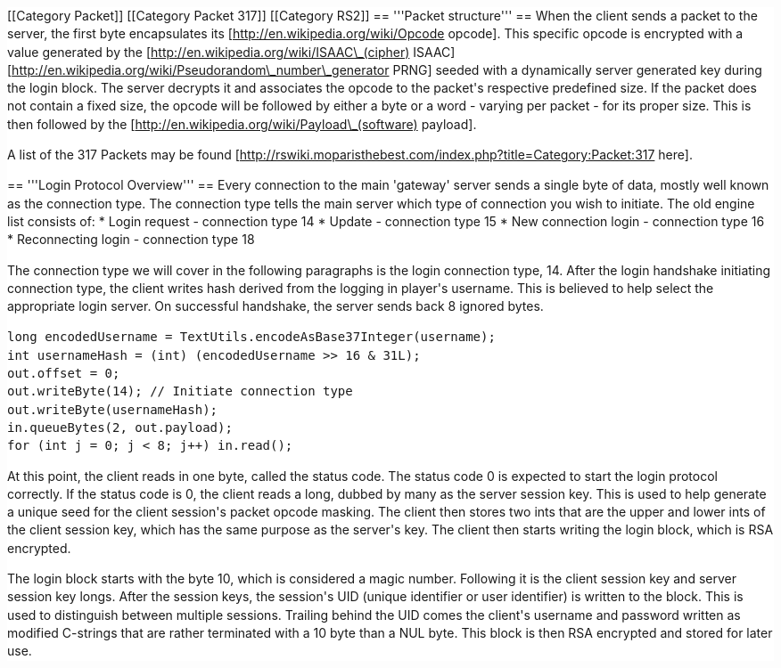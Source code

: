 \[\[Category Packet\]\] \[\[Category Packet 317\]\] \[\[Category RS2\]\]
== '''Packet structure''' == When the client sends a packet to the
server, the first byte encapsulates its
\[http://en.wikipedia.org/wiki/Opcode opcode\]. This specific opcode is
encrypted with a value generated by the
\[http://en.wikipedia.org/wiki/ISAAC\_(cipher) ISAAC\]
\[http://en.wikipedia.org/wiki/Pseudorandom\_number\_generator PRNG\]
seeded with a dynamically server generated key during the login block.
The server decrypts it and associates the opcode to the packet's
respective predefined size. If the packet does not contain a fixed size,
the opcode will be followed by either a byte or a word - varying per
packet - for its proper size. This is then followed by the
\[http://en.wikipedia.org/wiki/Payload\_(software) payload\].

A list of the 317 Packets may be found
\[http://rswiki.moparisthebest.com/index.php?title=Category:Packet:317
here\].

== '''Login Protocol Overview''' == Every connection to the main
'gateway' server sends a single byte of data, mostly well known as the
connection type. The connection type tells the main server which type of
connection you wish to initiate. The old engine list consists of: \*
Login request - connection type 14 \* Update - connection type 15 \* New
connection login - connection type 16 \* Reconnecting login - connection
type 18

The connection type we will cover in the following paragraphs is the
login connection type, 14. After the login handshake initiating
connection type, the client writes hash derived from the logging in
player's username. This is believed to help select the appropriate login
server. On successful handshake, the server sends back 8 ignored bytes.

<pre>long encodedUsername = TextUtils.encodeAsBase37Integer(username);
int usernameHash = (int) (encodedUsername >> 16 & 31L);
out.offset = 0;
out.writeByte(14); // Initiate connection type
out.writeByte(usernameHash);
in.queueBytes(2, out.payload);
for (int j = 0; j < 8; j++) in.read();</pre>
At this point, the client reads in one byte, called the status code. The
status code 0 is expected to start the login protocol correctly. If the
status code is 0, the client reads a long, dubbed by many as the server
session key. This is used to help generate a unique seed for the client
session's packet opcode masking. The client then stores two ints that
are the upper and lower ints of the client session key, which has the
same purpose as the server's key. The client then starts writing the
login block, which is RSA encrypted.

The login block starts with the byte 10, which is considered a magic
number. Following it is the client session key and server session key
longs. After the session keys, the session's UID (unique identifier or
user identifier) is written to the block. This is used to distinguish
between multiple sessions. Trailing behind the UID comes the client's
username and password written as modified C-strings that are rather
terminated with a 10 byte than a NUL byte. This block is then RSA
encrypted and stored for later use.
